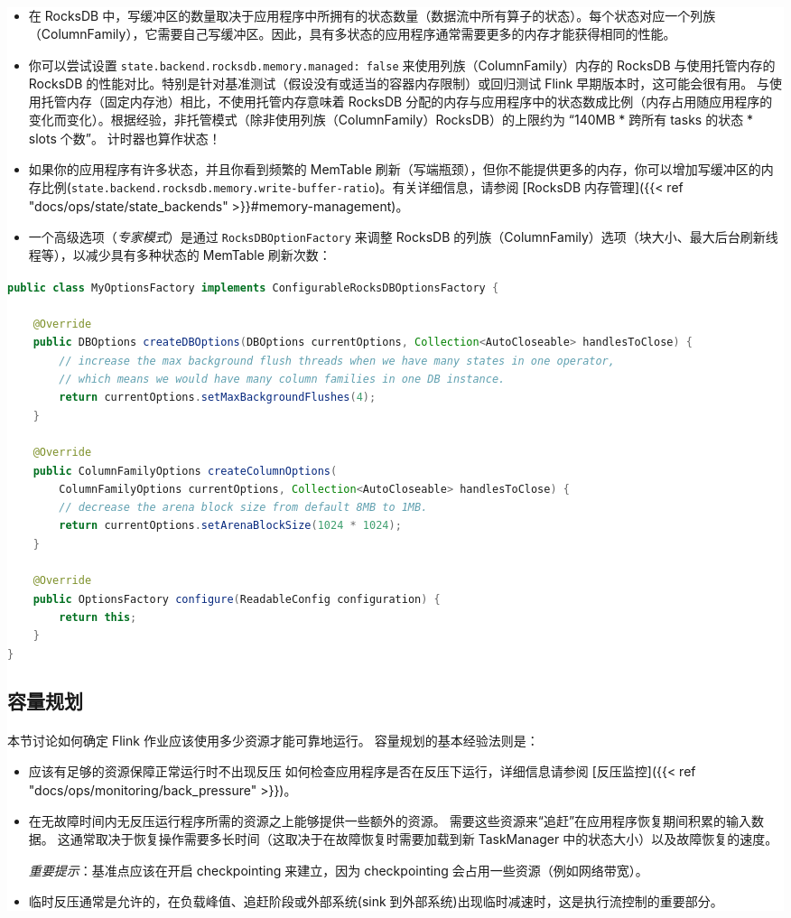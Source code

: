  - 在 RocksDB 中，写缓冲区的数量取决于应用程序中所拥有的状态数量（数据流中所有算子的状态）。每个状态对应一个列族（ColumnFamily），它需要自己写缓冲区。因此，具有多状态的应用程序通常需要更多的内存才能获得相同的性能。

  - 你可以尝试设置 `state.backend.rocksdb.memory.managed: false` 来使用列族（ColumnFamily）内存的 RocksDB 与使用托管内存的 RocksDB 的性能对比。特别是针对基准测试（假设没有或适当的容器内存限制）或回归测试 Flink 早期版本时，这可能会很有用。
    与使用托管内存（固定内存池）相比，不使用托管内存意味着 RocksDB 分配的内存与应用程序中的状态数成比例（内存占用随应用程序的变化而变化）。根据经验，非托管模式（除非使用列族（ColumnFamily）RocksDB）的上限约为 “140MB * 跨所有 tasks 的状态 * slots 个数”。 计时器也算作状态！

  -  如果你的应用程序有许多状态，并且你看到频繁的 MemTable 刷新（写端瓶颈），但你不能提供更多的内存，你可以增加写缓冲区的内存比例(`state.backend.rocksdb.memory.write-buffer-ratio`)。有关详细信息，请参阅 [RocksDB 内存管理]({{< ref "docs/ops/state/state_backends" >}}#memory-management)。

  - 一个高级选项（*专家模式*）是通过 `RocksDBOptionFactory` 来调整 RocksDB 的列族（ColumnFamily）选项（块大小、最大后台刷新线程等），以减少具有多种状态的 MemTable 刷新次数：
```java
public class MyOptionsFactory implements ConfigurableRocksDBOptionsFactory {

    @Override
    public DBOptions createDBOptions(DBOptions currentOptions, Collection<AutoCloseable> handlesToClose) {
        // increase the max background flush threads when we have many states in one operator,
        // which means we would have many column families in one DB instance.
        return currentOptions.setMaxBackgroundFlushes(4);
    }

    @Override
    public ColumnFamilyOptions createColumnOptions(
        ColumnFamilyOptions currentOptions, Collection<AutoCloseable> handlesToClose) {
        // decrease the arena block size from default 8MB to 1MB. 
        return currentOptions.setArenaBlockSize(1024 * 1024);
    }

    @Override
    public OptionsFactory configure(ReadableConfig configuration) {
        return this;
    }
}
```

## 容量规划

本节讨论如何确定 Flink 作业应该使用多少资源才能可靠地运行。
容量规划的基本经验法则是：

  - 应该有足够的资源保障正常运行时不出现反压
    如何检查应用程序是否在反压下运行，详细信息请参阅 [反压监控]({{< ref "docs/ops/monitoring/back_pressure" >}})。

  - 在无故障时间内无反压运行程序所需的资源之上能够提供一些额外的资源。
    需要这些资源来“追赶”在应用程序恢复期间积累的输入数据。
    这通常取决于恢复操作需要多长时间（这取决于在故障恢复时需要加载到新 TaskManager 中的状态大小）以及故障恢复的速度。

    *重要提示*：基准点应该在开启 checkpointing 来建立，因为 checkpointing 会占用一些资源（例如网络带宽）。

  - 临时反压通常是允许的，在负载峰值、追赶阶段或外部系统(sink 到外部系统)出现临时减速时，这是执行流控制的重要部分。
